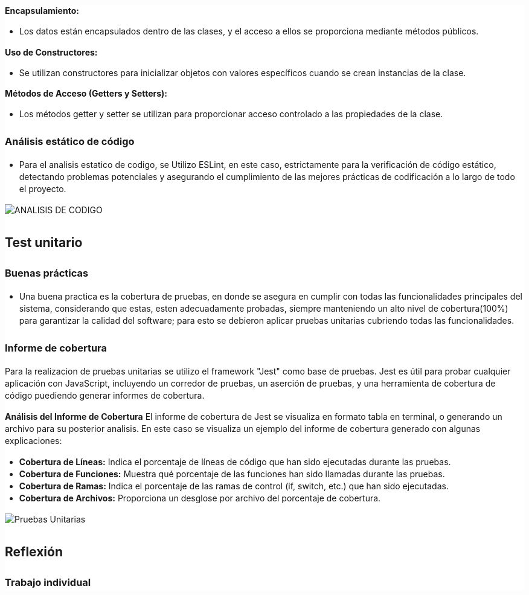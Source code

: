 **Encapsulamiento:**
- Los datos están encapsulados dentro de las clases, y el acceso a ellos se proporciona mediante métodos públicos.

**Uso de Constructores:**
- Se utilizan constructores para inicializar objetos con valores específicos cuando se crean instancias de la clase.

**Métodos de Acceso (Getters y Setters):**
- Los métodos getter y setter se utilizan para proporcionar acceso controlado a las propiedades de la clase.

### Análisis estático de código
- Para el analisis estatico de codigo, se Utilizo ESLint, en este caso, estrictamente para la verificación de código estático, detectando problemas potenciales y asegurando el cumplimiento de las mejores prácticas de codificación a lo largo de todo el proyecto.

![ANALISIS DE CODIGO](https://github.com/IngSoft-FIS-2024-1/proyecto-n3aan-n3a-pintos/assets/163940063/28267789-e66f-4ea5-b93a-ed74d6928d23)

## Test unitario
### Buenas prácticas
- Una buena practica es la cobertura de pruebas, en donde se asegura en cumplir con todas las funcionalidades principales del sistema, considerando que estas, esten adecuadamente probadas, siempre manteniendo un alto nivel de cobertura(100%) para garantizar la calidad del software; para esto se debieron aplicar pruebas unitarias cubriendo todas las funcionalidades.

### Informe de cobertura
Para la realizacion de pruebas unitarias se utilizo el framework "Jest" como base de pruebas. Jest es útil para probar cualquier aplicación  con JavaScript, incluyendo  un corredor de pruebas, un aserción de pruebas, y una herramienta de cobertura de código puediendo generar informes de cobertura.

**Análisis del Informe de Cobertura**
El informe de cobertura de Jest se visualiza en formato tabla en terminal, o generando un archivo para su posterior analisis. En este caso se visualiza un ejemplo del informe de cobertura generado con algunas explicaciones:

- **Cobertura de Líneas:** Indica el porcentaje de líneas de código que han sido ejecutadas durante las pruebas.
- **Cobertura de Funciones:** Muestra qué porcentaje de las funciones han sido llamadas durante las pruebas.
- **Cobertura de Ramas:** Indica el porcentaje de las ramas de control (if, switch, etc.) que han sido ejecutadas.
- **Cobertura de Archivos:** Proporciona un desglose por archivo del porcentaje de cobertura.

![Pruebas Unitarias](https://github.com/IngSoft-FIS-2024-1/proyecto-n3aan-n3a-pintos/assets/163940063/696d4a91-b298-42d0-bcf2-b24c32818de5)

## Reflexión
### Trabajo individual
